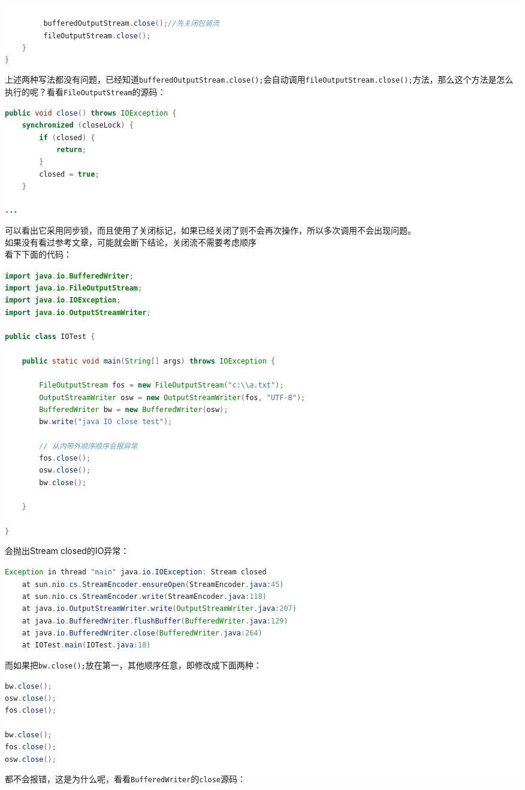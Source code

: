 ```java

         bufferedOutputStream.close();//先关闭包装流
         fileOutputStream.close();
    }
}
```
上述两种写法都没有问题，已经知道`bufferedOutputStream.close();`会自动调用`fileOutputStream.close();`方法，那么这个方法是怎么执行的呢？看看`FileOutputStream`的源码：
```java
public void close() throws IOException {
	synchronized (closeLock) {
		if (closed) {
			return;
		}
		closed = true;
	}

...
```
可以看出它采用同步锁，而且使用了关闭标记，如果已经关闭了则不会再次操作，所以多次调用不会出现问题。<br />如果没有看过参考文章，可能就会断下结论，关闭流不需要考虑顺序<br />看下下面的代码：
```java
import java.io.BufferedWriter;
import java.io.FileOutputStream;
import java.io.IOException;
import java.io.OutputStreamWriter;

public class IOTest {

    public static void main(String[] args) throws IOException {

        FileOutputStream fos = new FileOutputStream("c:\\a.txt");
        OutputStreamWriter osw = new OutputStreamWriter(fos, "UTF-8");
        BufferedWriter bw = new BufferedWriter(osw);
        bw.write("java IO close test");

        // 从内带外顺序顺序会报异常
        fos.close();
        osw.close();
        bw.close();

    }

}
```
会抛出Stream closed的IO异常：
```java
Exception in thread "main" java.io.IOException: Stream closed
    at sun.nio.cs.StreamEncoder.ensureOpen(StreamEncoder.java:45)
    at sun.nio.cs.StreamEncoder.write(StreamEncoder.java:118)
    at java.io.OutputStreamWriter.write(OutputStreamWriter.java:207)
    at java.io.BufferedWriter.flushBuffer(BufferedWriter.java:129)
    at java.io.BufferedWriter.close(BufferedWriter.java:264)
    at IOTest.main(IOTest.java:18)
```
而如果把`bw.close();`放在第一，其他顺序任意，即修改成下面两种：
```java
bw.close();
osw.close();
fos.close();

bw.close();
fos.close();
osw.close();
```
都不会报错，这是为什么呢，看看`BufferedWriter`的`close`源码：